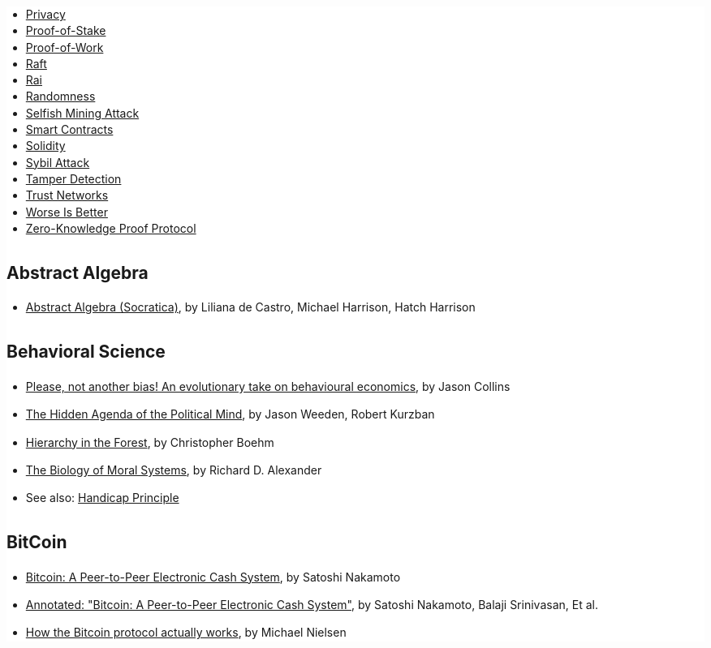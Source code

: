* [Privacy](#privacy)
* [Proof-of-Stake](#proof-of-stake)
* [Proof-of-Work](#proof-of-work)
* [Raft](#raft)
* [Rai](#rai)
* [Randomness](#randomness)
* [Selfish Mining Attack](#selfish-mining-attack)
* [Smart Contracts](#smart-contracts)
* [Solidity](#solidity)
* [Sybil Attack](#sybil-attack)
* [Tamper Detection](#tamper-detection)
* [Trust Networks](#trust-networks)
* [Worse Is Better](#worse-is-better)
* [Zero-Knowledge Proof Protocol](#zero-knowledge-proof-protocol)


## Abstract Algebra

* [Abstract Algebra (Socratica)](https://www.youtube.com/playlist?list=PLi01XoE8jYoi3SgnnGorR_XOW3IcK-TP6),
  by Liliana de Castro, Michael Harrison, Hatch Harrison


## Behavioral Science

* [Please, not another bias! An evolutionary take on behavioural economics](https://jasoncollins.blog/2015/07/30/please-not-another-bias-an-evolutionary-take-on-behavioural-economics/),
  by Jason Collins

* [The Hidden Agenda of the Political Mind](https://www.goodreads.com/book/show/21981657-the-hidden-agenda-of-the-political-mind),
  by Jason Weeden, Robert Kurzban

* [Hierarchy in the Forest](https://www.goodreads.com/book/show/2131522.Hierarchy_in_the_Forest),
  by Christopher Boehm

* [The Biology of Moral Systems](https://www.goodreads.com/book/show/1446851.The_Biology_of_Moral_Systems),
  by Richard D. Alexander

* See also: [Handicap Principle](#handicap-principle)


## BitCoin

* [Bitcoin: A Peer-to-Peer Electronic Cash System](https://bitcoin.org/bitcoin.pdf),
  by Satoshi Nakamoto

* [Annotated: "Bitcoin: A Peer-to-Peer Electronic Cash System"](https://genius.com/2698706),
  by Satoshi Nakamoto, Balaji Srinivasan, Et al.

* [How the Bitcoin protocol actually works](http://www.michaelnielsen.org/ddi/how-the-bitcoin-protocol-actually-works/),
  by Michael Nielsen
  